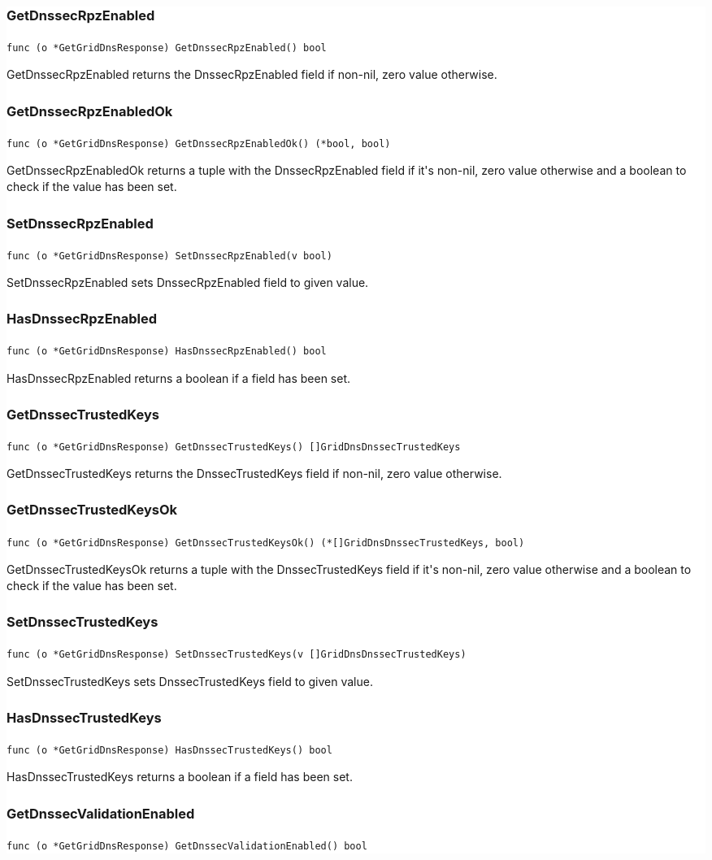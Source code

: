 ### GetDnssecRpzEnabled

`func (o *GetGridDnsResponse) GetDnssecRpzEnabled() bool`

GetDnssecRpzEnabled returns the DnssecRpzEnabled field if non-nil, zero value otherwise.

### GetDnssecRpzEnabledOk

`func (o *GetGridDnsResponse) GetDnssecRpzEnabledOk() (*bool, bool)`

GetDnssecRpzEnabledOk returns a tuple with the DnssecRpzEnabled field if it's non-nil, zero value otherwise
and a boolean to check if the value has been set.

### SetDnssecRpzEnabled

`func (o *GetGridDnsResponse) SetDnssecRpzEnabled(v bool)`

SetDnssecRpzEnabled sets DnssecRpzEnabled field to given value.

### HasDnssecRpzEnabled

`func (o *GetGridDnsResponse) HasDnssecRpzEnabled() bool`

HasDnssecRpzEnabled returns a boolean if a field has been set.

### GetDnssecTrustedKeys

`func (o *GetGridDnsResponse) GetDnssecTrustedKeys() []GridDnsDnssecTrustedKeys`

GetDnssecTrustedKeys returns the DnssecTrustedKeys field if non-nil, zero value otherwise.

### GetDnssecTrustedKeysOk

`func (o *GetGridDnsResponse) GetDnssecTrustedKeysOk() (*[]GridDnsDnssecTrustedKeys, bool)`

GetDnssecTrustedKeysOk returns a tuple with the DnssecTrustedKeys field if it's non-nil, zero value otherwise
and a boolean to check if the value has been set.

### SetDnssecTrustedKeys

`func (o *GetGridDnsResponse) SetDnssecTrustedKeys(v []GridDnsDnssecTrustedKeys)`

SetDnssecTrustedKeys sets DnssecTrustedKeys field to given value.

### HasDnssecTrustedKeys

`func (o *GetGridDnsResponse) HasDnssecTrustedKeys() bool`

HasDnssecTrustedKeys returns a boolean if a field has been set.

### GetDnssecValidationEnabled

`func (o *GetGridDnsResponse) GetDnssecValidationEnabled() bool`
